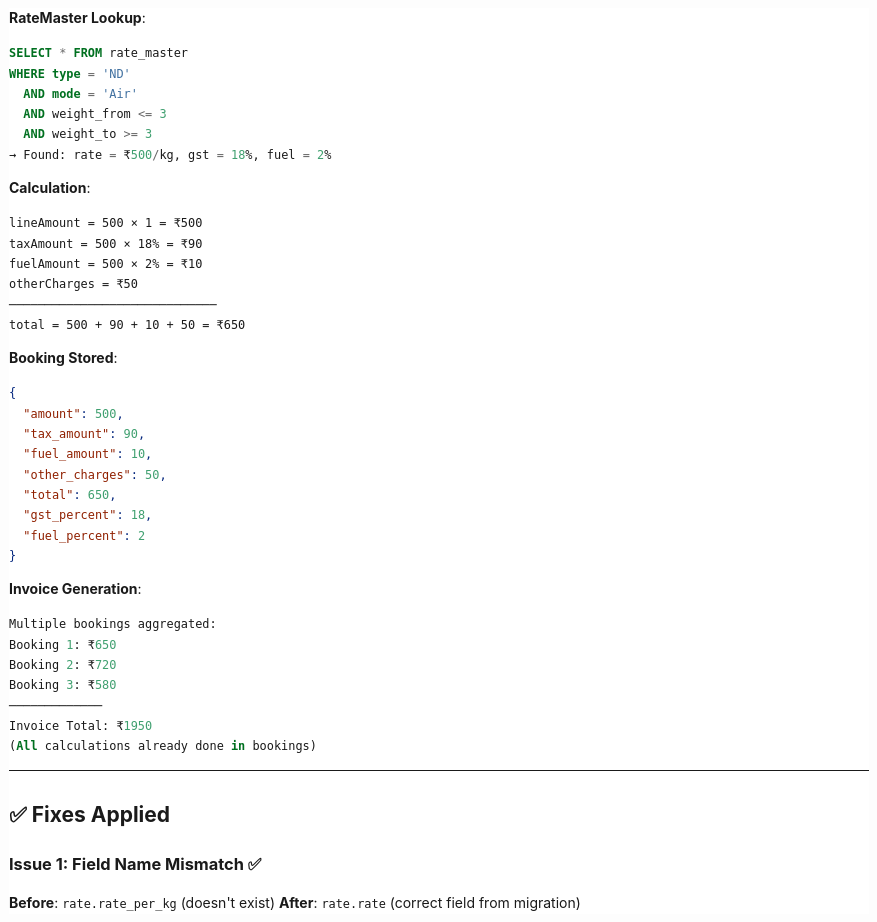 **RateMaster Lookup**:

```sql
SELECT * FROM rate_master
WHERE type = 'ND'
  AND mode = 'Air'
  AND weight_from <= 3
  AND weight_to >= 3
→ Found: rate = ₹500/kg, gst = 18%, fuel = 2%
```

**Calculation**:

```
lineAmount = 500 × 1 = ₹500
taxAmount = 500 × 18% = ₹90
fuelAmount = 500 × 2% = ₹10
otherCharges = ₹50
─────────────────────────────
total = 500 + 90 + 10 + 50 = ₹650
```

**Booking Stored**:

```json
{
  "amount": 500,
  "tax_amount": 90,
  "fuel_amount": 10,
  "other_charges": 50,
  "total": 650,
  "gst_percent": 18,
  "fuel_percent": 2
}
```

**Invoice Generation**:

```sql
Multiple bookings aggregated:
Booking 1: ₹650
Booking 2: ₹720
Booking 3: ₹580
─────────────
Invoice Total: ₹1950
(All calculations already done in bookings)
```

---

## ✅ Fixes Applied

### Issue 1: Field Name Mismatch ✅

**Before**: `rate.rate_per_kg` (doesn't exist)
**After**: `rate.rate` (correct field from migration)
